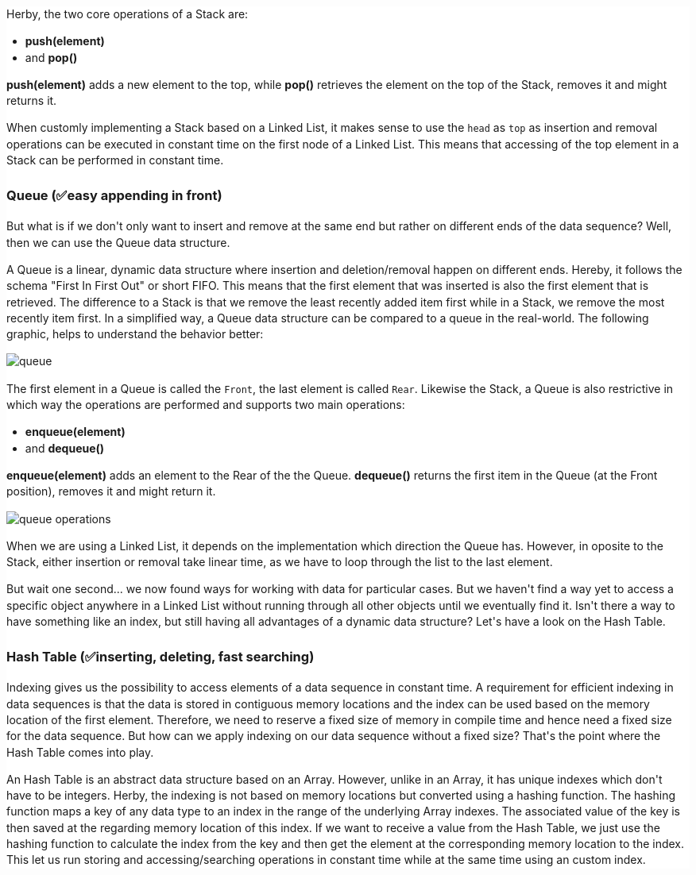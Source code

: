 Herby, the two core operations of a Stack are:
* **push(element)**
* and **pop()**

**push(element)** adds a new element to the top, while **pop()** retrieves the element on the top of the Stack, removes it and might returns it.

When customly implementing a Stack based on a Linked List, it makes sense to use the `head` as `top` as insertion and removal operations can be executed in constant time on the first node of a Linked List. This means that accessing of the top element in a Stack can be performed in constant time.

### Queue (✅easy appending in front)

But what is if we don't only want to insert and remove at the same end but rather on different ends of the data sequence? Well, then we can use the Queue data structure.

A Queue is a linear, dynamic data structure where insertion and deletion/removal happen on different ends. Hereby, it follows the schema "First In First Out" or short FIFO. This means that the first element that was inserted is also the first element that is retrieved. The difference to a Stack is that we remove the least recently added item first while in a Stack, we remove the most recently item first. In a simplified way, a Queue data structure can be compared to a queue in the real-world. The following graphic, helps to understand the behavior better:

![queue](https://media.geeksforgeeks.org/wp-content/cdn-uploads/gq/2014/02/Queue.png)

The first element in a Queue is called the `Front`, the last element is called `Rear`. Likewise the Stack, a Queue is also restrictive in which way the operations are performed and supports two main operations:
* **enqueue(element)**
* and **dequeue()**

**enqueue(element)** adds an element to the Rear of the the Queue. **dequeue()** returns the first item in the Queue (at the Front position), removes it and might return it.

![queue operations](https://www.tutorialride.com/images/data-structures/queue.jpeg)

When we are using a Linked List, it depends on the implementation which direction the Queue has. However, in oposite to the Stack, either insertion or removal take linear time, as we have to loop through the list to the last element.

But wait one second... we now found ways for working with data for particular cases. But we haven't find a way yet to access a specific object anywhere in a Linked List without running through all other objects until we eventually find it. Isn't there a way to have something like an index, but still having all advantages of a dynamic data structure? Let's have a look on the Hash Table.

### Hash Table (✅inserting, deleting, fast searching)

Indexing gives us the possibility to access elements of a data sequence in constant time. A requirement for efficient indexing in data sequences is that the data is stored in contiguous memory locations and the index can be used based on the memory location of the first element. Therefore, we need to reserve a fixed size of memory in compile time and hence need a fixed size for the data sequence. But how can we apply indexing on our data sequence without a fixed size? That's the point where the Hash Table comes into play.

An Hash Table is an abstract data structure based on an Array. However, unlike in an Array, it has unique indexes which don't have to be integers. Herby, the indexing is not based on memory locations but converted using a hashing function. The hashing function maps a key of any data type to an index in the range of the underlying Array indexes. The associated value of the key is then saved at the regarding memory location of this index. If we want to receive a value from the Hash Table, we just use the hashing function to calculate the index from the key and then get the element at the corresponding memory location to the index. This let us run storing and accessing/searching operations in constant time while at the same time using an custom index.
